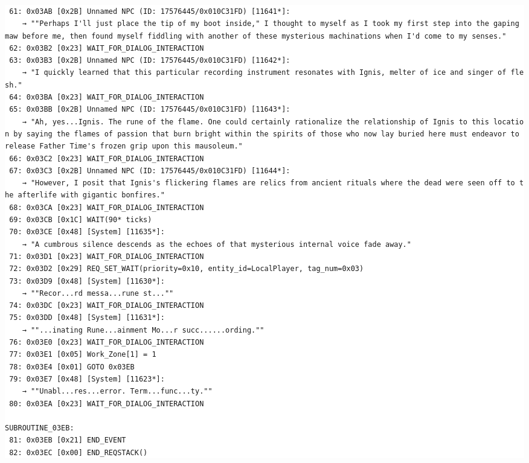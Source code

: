 ```
 61: 0x03AB [0x2B] Unnamed NPC (ID: 17576445/0x010C31FD) [11641*]:
    → ""Perhaps I'll just place the tip of my boot inside," I thought to myself as I took my first step into the gaping maw before me, then found myself fiddling with another of these mysterious machinations when I'd come to my senses."
 62: 0x03B2 [0x23] WAIT_FOR_DIALOG_INTERACTION
 63: 0x03B3 [0x2B] Unnamed NPC (ID: 17576445/0x010C31FD) [11642*]:
    → "I quickly learned that this particular recording instrument resonates with Ignis, melter of ice and singer of flesh."
 64: 0x03BA [0x23] WAIT_FOR_DIALOG_INTERACTION
 65: 0x03BB [0x2B] Unnamed NPC (ID: 17576445/0x010C31FD) [11643*]:
    → "Ah, yes...Ignis. The rune of the flame. One could certainly rationalize the relationship of Ignis to this location by saying the flames of passion that burn bright within the spirits of those who now lay buried here must endeavor to release Father Time's frozen grip upon this mausoleum."
 66: 0x03C2 [0x23] WAIT_FOR_DIALOG_INTERACTION
 67: 0x03C3 [0x2B] Unnamed NPC (ID: 17576445/0x010C31FD) [11644*]:
    → "However, I posit that Ignis's flickering flames are relics from ancient rituals where the dead were seen off to the afterlife with gigantic bonfires."
 68: 0x03CA [0x23] WAIT_FOR_DIALOG_INTERACTION
 69: 0x03CB [0x1C] WAIT(90* ticks)
 70: 0x03CE [0x48] [System] [11635*]:
    → "A cumbrous silence descends as the echoes of that mysterious internal voice fade away."
 71: 0x03D1 [0x23] WAIT_FOR_DIALOG_INTERACTION
 72: 0x03D2 [0x29] REQ_SET_WAIT(priority=0x10, entity_id=LocalPlayer, tag_num=0x03)
 73: 0x03D9 [0x48] [System] [11630*]:
    → ""Recor...rd messa...rune st...""
 74: 0x03DC [0x23] WAIT_FOR_DIALOG_INTERACTION
 75: 0x03DD [0x48] [System] [11631*]:
    → ""...inating Rune...ainment Mo...r succ......ording.""
 76: 0x03E0 [0x23] WAIT_FOR_DIALOG_INTERACTION
 77: 0x03E1 [0x05] Work_Zone[1] = 1
 78: 0x03E4 [0x01] GOTO 0x03EB
 79: 0x03E7 [0x48] [System] [11623*]:
    → ""Unabl...res...error. Term...func...ty.""
 80: 0x03EA [0x23] WAIT_FOR_DIALOG_INTERACTION

SUBROUTINE_03EB:
 81: 0x03EB [0x21] END_EVENT
 82: 0x03EC [0x00] END_REQSTACK()
```
